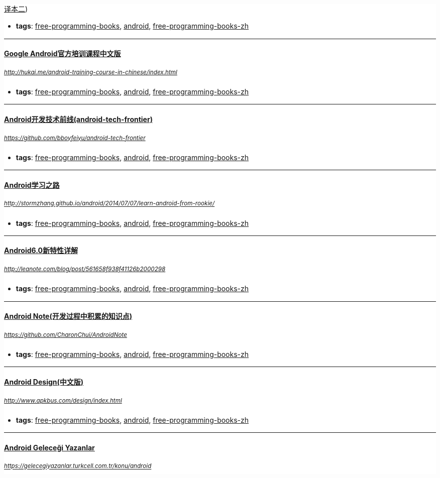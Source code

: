 [译本二](https://github.com/1sters/material_design_zh))
* **tags**: [free-programming-books](../tagged/free-programming-books.md), [android](../tagged/android.md), [free-programming-books-zh](../tagged/free-programming-books-zh.md)
---
#### [Google Android官方培训课程中文版](http://hukai.me/android-training-course-in-chinese/index.html)
_<sup>http://hukai.me/android-training-course-in-chinese/index.html</sup>_

* **tags**: [free-programming-books](../tagged/free-programming-books.md), [android](../tagged/android.md), [free-programming-books-zh](../tagged/free-programming-books-zh.md)
---
#### [Android开发技术前线(android-tech-frontier)](https://github.com/bboyfeiyu/android-tech-frontier)
_<sup>https://github.com/bboyfeiyu/android-tech-frontier</sup>_

* **tags**: [free-programming-books](../tagged/free-programming-books.md), [android](../tagged/android.md), [free-programming-books-zh](../tagged/free-programming-books-zh.md)
---
#### [Android学习之路](http://stormzhang.github.io/android/2014/07/07/learn-android-from-rookie/)
_<sup>http://stormzhang.github.io/android/2014/07/07/learn-android-from-rookie/</sup>_

* **tags**: [free-programming-books](../tagged/free-programming-books.md), [android](../tagged/android.md), [free-programming-books-zh](../tagged/free-programming-books-zh.md)
---
#### [Android6.0新特性详解](http://leanote.com/blog/post/561658f938f41126b2000298)
_<sup>http://leanote.com/blog/post/561658f938f41126b2000298</sup>_

* **tags**: [free-programming-books](../tagged/free-programming-books.md), [android](../tagged/android.md), [free-programming-books-zh](../tagged/free-programming-books-zh.md)
---
#### [Android Note(开发过程中积累的知识点)](https://github.com/CharonChui/AndroidNote)
_<sup>https://github.com/CharonChui/AndroidNote</sup>_

* **tags**: [free-programming-books](../tagged/free-programming-books.md), [android](../tagged/android.md), [free-programming-books-zh](../tagged/free-programming-books-zh.md)
---
#### [Android Design(中文版)](http://www.apkbus.com/design/index.html)
_<sup>http://www.apkbus.com/design/index.html</sup>_

* **tags**: [free-programming-books](../tagged/free-programming-books.md), [android](../tagged/android.md), [free-programming-books-zh](../tagged/free-programming-books-zh.md)
---
#### [Android Geleceği Yazanlar](https://gelecegiyazanlar.turkcell.com.tr/konu/android)
_<sup>https://gelecegiyazanlar.turkcell.com.tr/konu/android</sup>_

